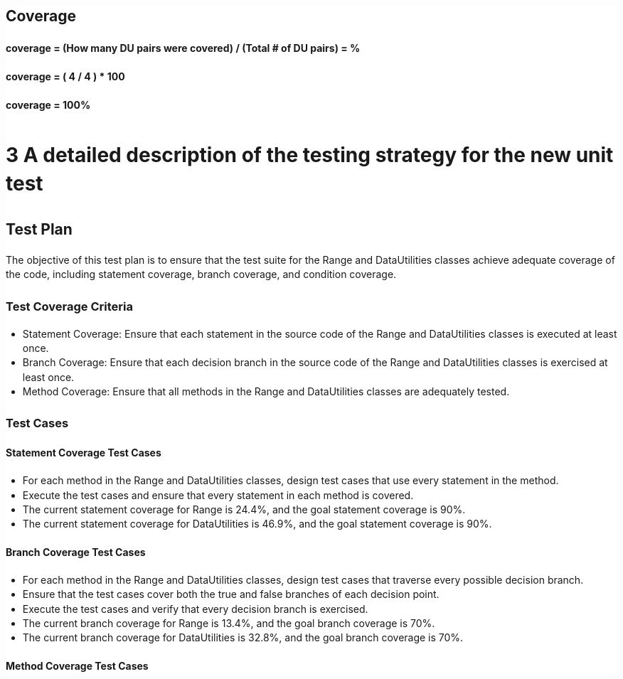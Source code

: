 ## Coverage
#### coverage = (How many DU pairs were covered) / (Total # of DU pairs) = %
#### coverage =  ( 4 / 4 ) * 100
#### coverage =  100%






# 3 A detailed description of the testing strategy for the new unit test

## Test Plan

The objective of this test plan is to ensure that the test suite for the Range and DataUtilities classes achieve adequate coverage of the code, including statement coverage, branch coverage, and condition coverage.

### Test Coverage Criteria

- Statement Coverage: Ensure that each statement in the source code of the Range and DataUtilities classes is executed at least once.
- Branch Coverage: Ensure that each decision branch in the source code of the Range and DataUtilities classes is exercised at least once.
- Method Coverage: Ensure that all methods in the Range and DataUtilities classes are adequately tested.

### Test Cases

#### Statement Coverage Test Cases

- For each method in the Range and DataUtilities classes, design test cases that use every statement in the method.
- Execute the test cases and ensure that every statement in each method is covered.
- The current statement coverage for Range is 24.4%, and the goal statement coverage is 90%.
- The current statement coverage for DataUtilities is 46.9%, and the goal statement coverage is 90%.

#### Branch Coverage Test Cases

- For each method in the Range and DataUtilities classes, design test cases that traverse every possible decision branch.
- Ensure that the test cases cover both the true and false branches of each decision point.
- Execute the test cases and verify that every decision branch is exercised.
- The current branch coverage for Range is 13.4%, and the goal branch coverage is 70%.
- The current branch coverage for DataUtilities is 32.8%, and the goal branch coverage is 70%.

#### Method Coverage Test Cases
